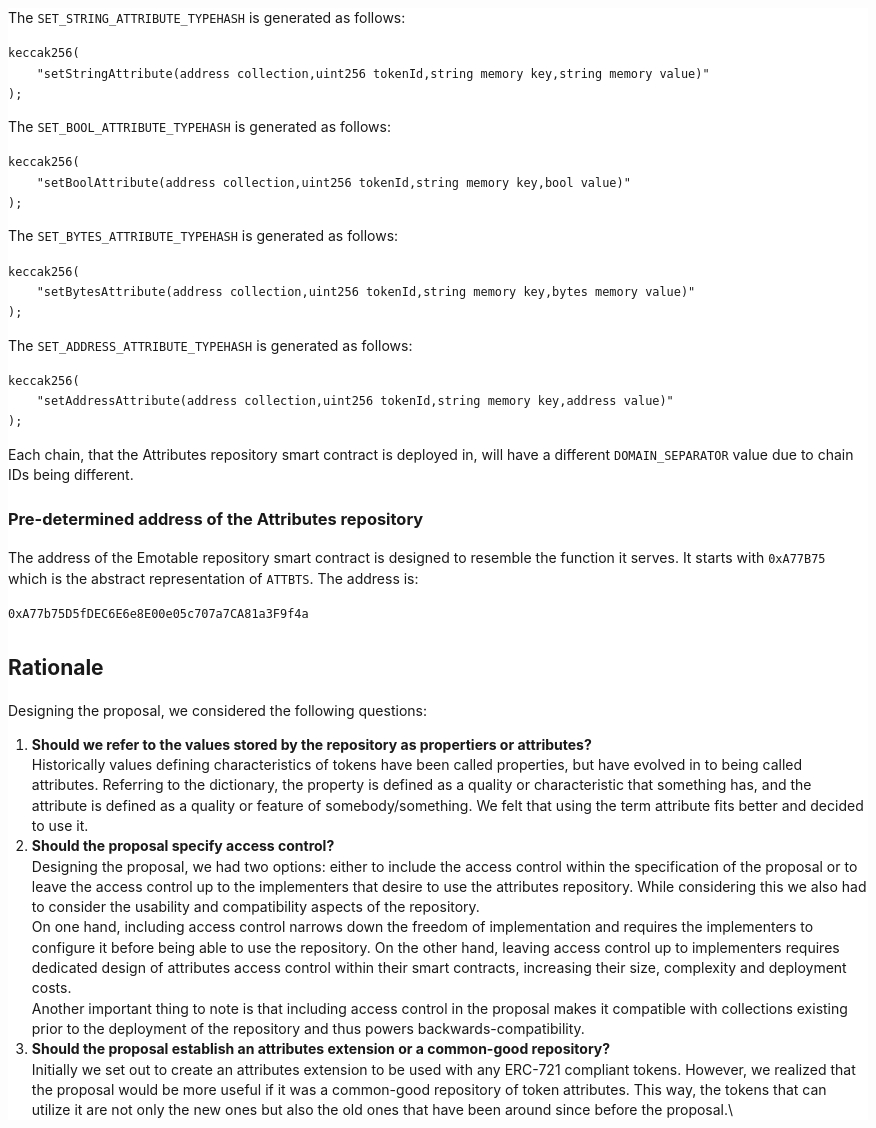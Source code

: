 The `SET_STRING_ATTRIBUTE_TYPEHASH` is generated as follows:

```solidity
keccak256(
    "setStringAttribute(address collection,uint256 tokenId,string memory key,string memory value)"
);
```

The `SET_BOOL_ATTRIBUTE_TYPEHASH` is generated as follows:

```solidity
keccak256(
    "setBoolAttribute(address collection,uint256 tokenId,string memory key,bool value)"
);
```

The `SET_BYTES_ATTRIBUTE_TYPEHASH` is generated as follows:

```solidity
keccak256(
    "setBytesAttribute(address collection,uint256 tokenId,string memory key,bytes memory value)"
);
```

The `SET_ADDRESS_ATTRIBUTE_TYPEHASH` is generated as follows:

```solidity
keccak256(
    "setAddressAttribute(address collection,uint256 tokenId,string memory key,address value)"
);
```

Each chain, that the Attributes repository smart contract is deployed in, will have a different `DOMAIN_SEPARATOR` value due to chain IDs being different.

### Pre-determined address of the Attributes repository

The address of the Emotable repository smart contract is designed to resemble the function it serves. It starts with `0xA77B75` which is the abstract representation of `ATTBTS`. The address is:

```
0xA77b75D5fDEC6E6e8E00e05c707a7CA81a3F9f4a
```

## Rationale

Designing the proposal, we considered the following questions:

1. **Should we refer to the values stored by the repository as propertiers or attributes?**\
Historically values defining characteristics of tokens have been called properties, but have evolved in to being called attributes. Referring to the dictionary, the property is defined as a quality or characteristic that something has, and the attribute is defined as a quality or feature of somebody/something. We felt that using the term attribute fits better and decided to use it.
2. **Should the proposal specify access control?**\
Designing the proposal, we had two options: either to include the access control within the specification of the proposal or to leave the access control up to the implementers that desire to use the attributes repository. While considering this we also had to consider the usability and compatibility aspects of the repository.\
On one hand, including access control narrows down the freedom of implementation and requires the implementers to configure it before being able to use the repository. On the other hand, leaving access control up to implementers requires dedicated design of attributes access control within their smart contracts, increasing their size, complexity and deployment costs.\
Another important thing to note is that including access control in the proposal makes it compatible with collections existing prior to the deployment of the repository and thus powers backwards-compatibility.
3. **Should the proposal establish an attributes extension or a common-good repository?**\
Initially we set out to create an attributes extension to be used with any ERC-721 compliant tokens. However, we realized that the proposal would be more useful if it was a common-good repository of token attributes. This way, the tokens that can utilize it are not only the new ones but also the old ones that have been around since before the proposal.\